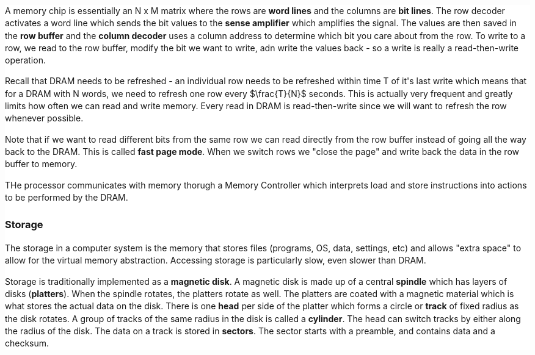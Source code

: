 A memory chip is essentially an N x M matrix where the rows are __word lines__ and the columns are __bit lines__.
The row decoder activates a word line which sends the bit values to the __sense amplifier__ which amplifies the
signal. The values are then saved in the __row buffer__ and the __column decoder__ uses a column address to
determine which bit you care about from the row. To write to a row, we read to the row buffer, modify the bit we
want to write, adn write the values back - so a write is really a read-then-write operation.

Recall that DRAM needs to be refreshed - an individual row needs to be refreshed within time T of it's last
write which means that for a DRAM with N words, we need to refresh one row every $\frac{T}{N}$ seconds. This
is actually very frequent and greatly limits how often we can read and write memory. Every read in DRAM is
read-then-write since we will want to refresh the row whenever possible.

Note that if we want to read different bits from the same row we can read directly from the row buffer instead
of going all the way back to the DRAM. This is called __fast page mode__. When we switch rows we "close the page"
and write back the data in the row buffer to memory.

THe processor communicates with memory thorugh a Memory Controller which interprets load and store instructions
into actions to be performed by the DRAM.

### Storage
The storage in a computer system is the memory that stores files (programs, OS, data, settings, etc) and
allows "extra space" to allow for the virtual memory abstraction. Accessing storage is particularly slow, even
slower than DRAM.

Storage is traditionally implemented as a __magnetic disk__. A magnetic disk is made up of a central __spindle__
which has layers of disks (__platters__). When the spindle rotates, the platters rotate as well. The platters are
coated with a magnetic material which is what stores the actual data on the disk. There is one __head__
per side of the platter which forms a circle or __track__ of fixed radius as the disk rotates. A group of tracks of
the same radius in the disk is called a __cylinder__.  The head can switch tracks by either along the radius of the
disk. The data on a track is stored in __sectors__. The sector starts with a preamble, and contains data and a
checksum.
